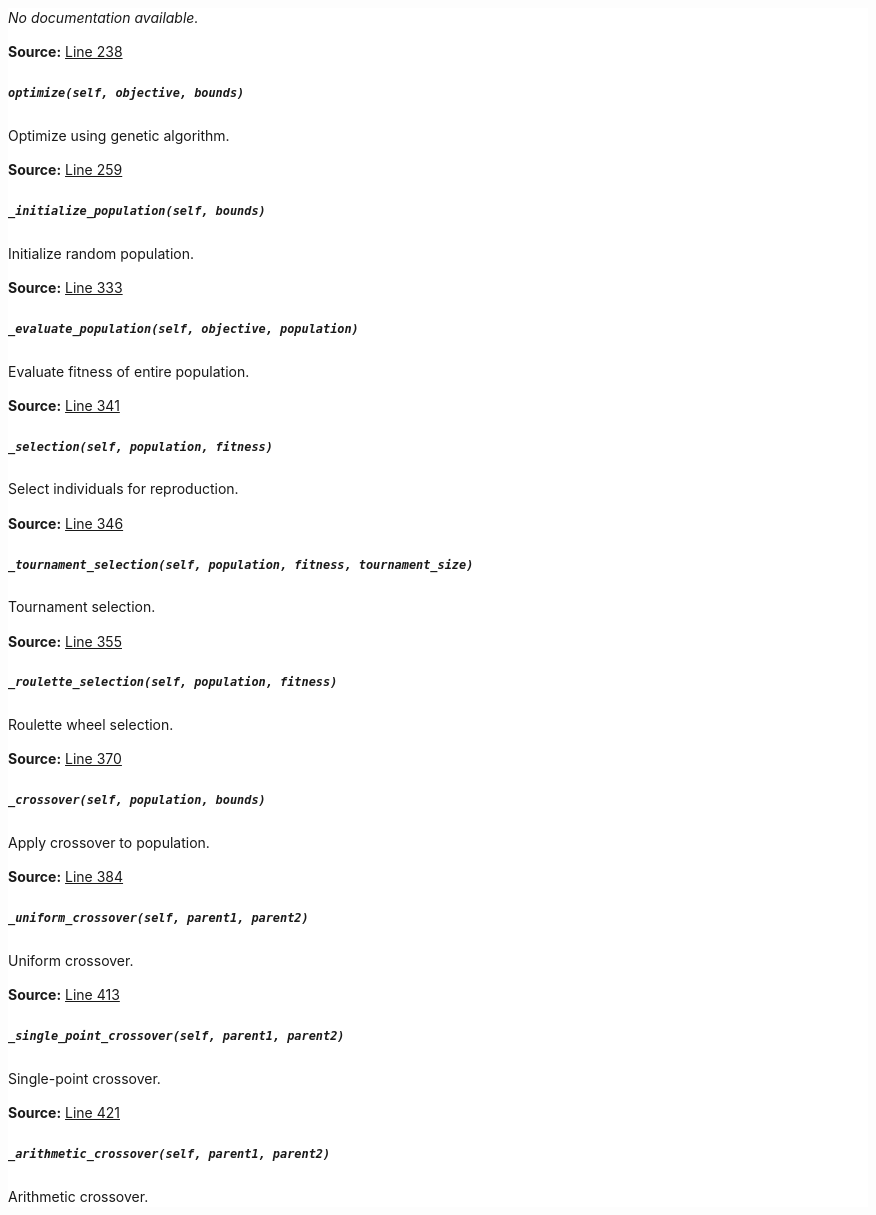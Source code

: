 *No documentation available.*

**Source:** [Line 238](Python/Monte_Carlo/optimization.py#L238)

##### `optimize(self, objective, bounds)`

Optimize using genetic algorithm.

**Source:** [Line 259](Python/Monte_Carlo/optimization.py#L259)

##### `_initialize_population(self, bounds)`

Initialize random population.

**Source:** [Line 333](Python/Monte_Carlo/optimization.py#L333)

##### `_evaluate_population(self, objective, population)`

Evaluate fitness of entire population.

**Source:** [Line 341](Python/Monte_Carlo/optimization.py#L341)

##### `_selection(self, population, fitness)`

Select individuals for reproduction.

**Source:** [Line 346](Python/Monte_Carlo/optimization.py#L346)

##### `_tournament_selection(self, population, fitness, tournament_size)`

Tournament selection.

**Source:** [Line 355](Python/Monte_Carlo/optimization.py#L355)

##### `_roulette_selection(self, population, fitness)`

Roulette wheel selection.

**Source:** [Line 370](Python/Monte_Carlo/optimization.py#L370)

##### `_crossover(self, population, bounds)`

Apply crossover to population.

**Source:** [Line 384](Python/Monte_Carlo/optimization.py#L384)

##### `_uniform_crossover(self, parent1, parent2)`

Uniform crossover.

**Source:** [Line 413](Python/Monte_Carlo/optimization.py#L413)

##### `_single_point_crossover(self, parent1, parent2)`

Single-point crossover.

**Source:** [Line 421](Python/Monte_Carlo/optimization.py#L421)

##### `_arithmetic_crossover(self, parent1, parent2)`

Arithmetic crossover.
